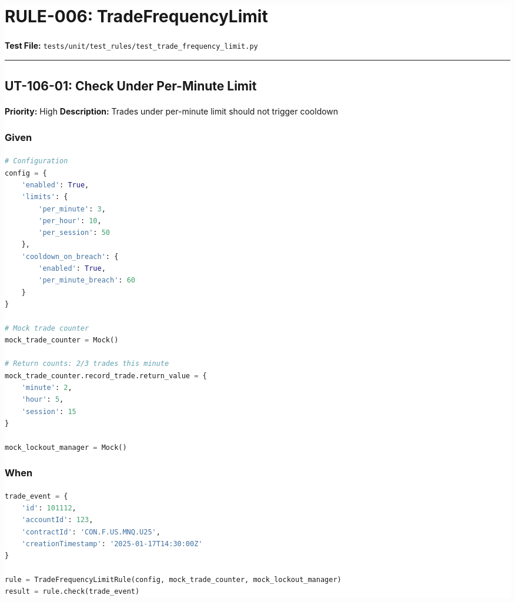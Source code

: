
# RULE-006: TradeFrequencyLimit

**Test File:** `tests/unit/test_rules/test_trade_frequency_limit.py`

---

## UT-106-01: Check Under Per-Minute Limit

**Priority:** High
**Description:** Trades under per-minute limit should not trigger cooldown

### Given
```python
# Configuration
config = {
    'enabled': True,
    'limits': {
        'per_minute': 3,
        'per_hour': 10,
        'per_session': 50
    },
    'cooldown_on_breach': {
        'enabled': True,
        'per_minute_breach': 60
    }
}

# Mock trade counter
mock_trade_counter = Mock()

# Return counts: 2/3 trades this minute
mock_trade_counter.record_trade.return_value = {
    'minute': 2,
    'hour': 5,
    'session': 15
}

mock_lockout_manager = Mock()
```

### When
```python
trade_event = {
    'id': 101112,
    'accountId': 123,
    'contractId': 'CON.F.US.MNQ.U25',
    'creationTimestamp': '2025-01-17T14:30:00Z'
}

rule = TradeFrequencyLimitRule(config, mock_trade_counter, mock_lockout_manager)
result = rule.check(trade_event)
```
